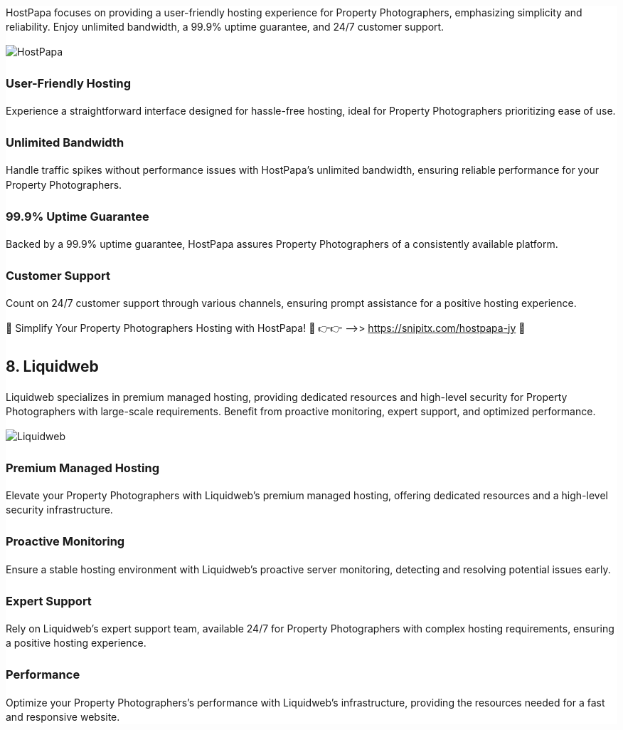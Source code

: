 HostPapa focuses on providing a user-friendly hosting experience for Property Photographers, emphasizing simplicity and reliability. Enjoy unlimited bandwidth, a 99.9% uptime guarantee, and 24/7 customer support.

![HostPapa](https://i.imgur.com/ouDTkvl.jpeg "HostPapa Hosting")

### User-Friendly Hosting
Experience a straightforward interface designed for hassle-free hosting, ideal for Property Photographers prioritizing ease of use.

### Unlimited Bandwidth
Handle traffic spikes without performance issues with HostPapa’s unlimited bandwidth, ensuring reliable performance for your Property Photographers.

### 99.9% Uptime Guarantee
Backed by a 99.9% uptime guarantee, HostPapa assures Property Photographers of a consistently available platform.

### Customer Support
Count on 24/7 customer support through various channels, ensuring prompt assistance for a positive hosting experience.

🌈 Simplify Your Property Photographers Hosting with HostPapa! 🚀
👉👉 -->> https://snipitx.com/hostpapa-jy 🚀

## 8. Liquidweb

Liquidweb specializes in premium managed hosting, providing dedicated resources and high-level security for Property Photographers with large-scale requirements. Benefit from proactive monitoring, expert support, and optimized performance.

![Liquidweb](https://i.imgur.com/4IvT9SC.jpeg "Liquidweb Hosting")

### Premium Managed Hosting
Elevate your Property Photographers with Liquidweb’s premium managed hosting, offering dedicated resources and a high-level security infrastructure.

### Proactive Monitoring
Ensure a stable hosting environment with Liquidweb’s proactive server monitoring, detecting and resolving potential issues early.

### Expert Support
Rely on Liquidweb’s expert support team, available 24/7 for Property Photographers with complex hosting requirements, ensuring a positive hosting experience.

### Performance
Optimize your Property Photographers’s performance with Liquidweb’s infrastructure, providing the resources needed for a fast and responsive website.

